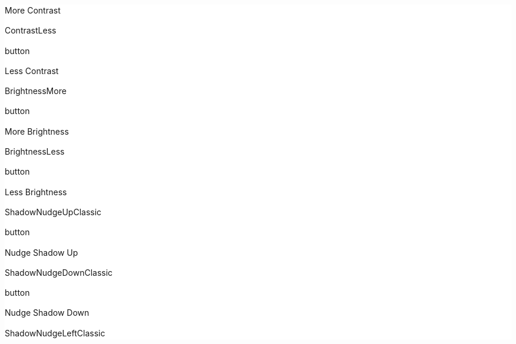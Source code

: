   <td>
  <p>More Contrast</p>
  </td>
 </tr>
 <tr>
  <td>
  <p>ContrastLess</p>
  </td>
  <td>
  <p>button</p>
  </td>
  <td>
  <p>Less Contrast</p>
  </td>
 </tr>
 <tr>
  <td>
  <p>BrightnessMore</p>
  </td>
  <td>
  <p>button</p>
  </td>
  <td>
  <p>More Brightness</p>
  </td>
 </tr>
 <tr>
  <td>
  <p>BrightnessLess</p>
  </td>
  <td>
  <p>button</p>
  </td>
  <td>
  <p>Less Brightness</p>
  </td>
 </tr>
 <tr>
  <td>
  <p>ShadowNudgeUpClassic</p>
  </td>
  <td>
  <p>button</p>
  </td>
  <td>
  <p>Nudge Shadow Up</p>
  </td>
 </tr>
 <tr>
  <td>
  <p>ShadowNudgeDownClassic</p>
  </td>
  <td>
  <p>button</p>
  </td>
  <td>
  <p>Nudge Shadow Down</p>
  </td>
 </tr>
 <tr>
  <td>
  <p>ShadowNudgeLeftClassic</p>
  </td>
  <td>